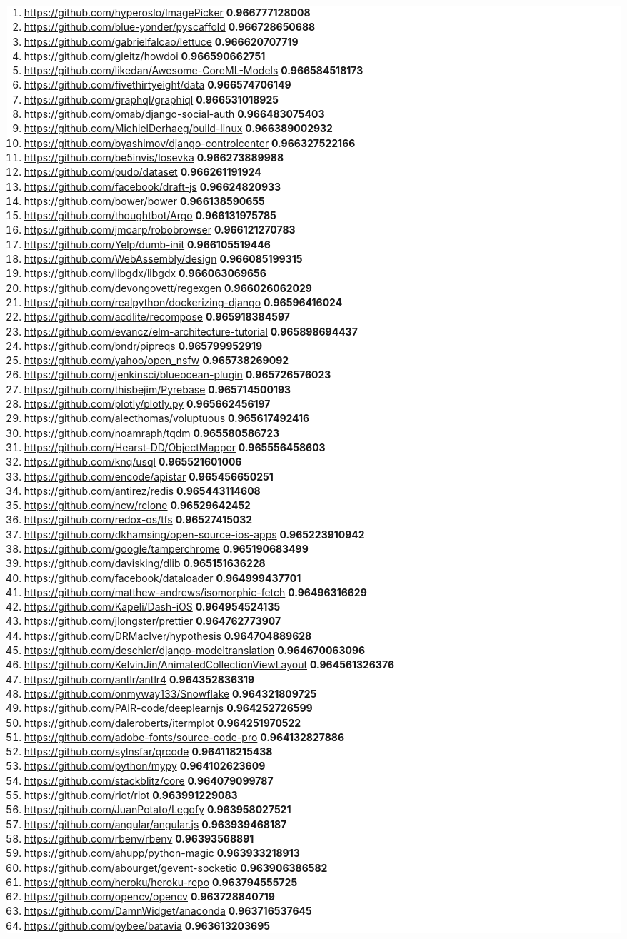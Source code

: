  1. https://github.com/hyperoslo/ImagePicker **0.966777128008**
 1. https://github.com/blue-yonder/pyscaffold **0.966728650688**
 1. https://github.com/gabrielfalcao/lettuce **0.966620707719**
 1. https://github.com/gleitz/howdoi **0.966590662751**
 1. https://github.com/likedan/Awesome-CoreML-Models **0.966584518173**
 1. https://github.com/fivethirtyeight/data **0.966574706149**
 1. https://github.com/graphql/graphiql **0.966531018925**
 1. https://github.com/omab/django-social-auth **0.966483075403**
 1. https://github.com/MichielDerhaeg/build-linux **0.966389002932**
 1. https://github.com/byashimov/django-controlcenter **0.966327522166**
 1. https://github.com/be5invis/Iosevka **0.966273889988**
 1. https://github.com/pudo/dataset **0.966261191924**
 1. https://github.com/facebook/draft-js **0.96624820933**
 1. https://github.com/bower/bower **0.966138590655**
 1. https://github.com/thoughtbot/Argo **0.966131975785**
 1. https://github.com/jmcarp/robobrowser **0.966121270783**
 1. https://github.com/Yelp/dumb-init **0.966105519446**
 1. https://github.com/WebAssembly/design **0.966085199315**
 1. https://github.com/libgdx/libgdx **0.966063069656**
 1. https://github.com/devongovett/regexgen **0.966026062029**
 1. https://github.com/realpython/dockerizing-django **0.96596416024**
 1. https://github.com/acdlite/recompose **0.965918384597**
 1. https://github.com/evancz/elm-architecture-tutorial **0.965898694437**
 1. https://github.com/bndr/pipreqs **0.965799952919**
 1. https://github.com/yahoo/open_nsfw **0.965738269092**
 1. https://github.com/jenkinsci/blueocean-plugin **0.965726576023**
 1. https://github.com/thisbejim/Pyrebase **0.965714500193**
 1. https://github.com/plotly/plotly.py **0.965662456197**
 1. https://github.com/alecthomas/voluptuous **0.965617492416**
 1. https://github.com/noamraph/tqdm **0.965580586723**
 1. https://github.com/Hearst-DD/ObjectMapper **0.965556458603**
 1. https://github.com/knq/usql **0.965521601006**
 1. https://github.com/encode/apistar **0.965456650251**
 1. https://github.com/antirez/redis **0.965443114608**
 1. https://github.com/ncw/rclone **0.96529642452**
 1. https://github.com/redox-os/tfs **0.96527415032**
 1. https://github.com/dkhamsing/open-source-ios-apps **0.965223910942**
 1. https://github.com/google/tamperchrome **0.965190683499**
 1. https://github.com/davisking/dlib **0.965151636228**
 1. https://github.com/facebook/dataloader **0.964999437701**
 1. https://github.com/matthew-andrews/isomorphic-fetch **0.96496316629**
 1. https://github.com/Kapeli/Dash-iOS **0.964954524135**
 1. https://github.com/jlongster/prettier **0.964762773907**
 1. https://github.com/DRMacIver/hypothesis **0.964704889628**
 1. https://github.com/deschler/django-modeltranslation **0.964670063096**
 1. https://github.com/KelvinJin/AnimatedCollectionViewLayout **0.964561326376**
 1. https://github.com/antlr/antlr4 **0.964352836319**
 1. https://github.com/onmyway133/Snowflake **0.964321809725**
 1. https://github.com/PAIR-code/deeplearnjs **0.964252726599**
 1. https://github.com/daleroberts/itermplot **0.964251970522**
 1. https://github.com/adobe-fonts/source-code-pro **0.964132827886**
 1. https://github.com/sylnsfar/qrcode **0.964118215438**
 1. https://github.com/python/mypy **0.964102623609**
 1. https://github.com/stackblitz/core **0.964079099787**
 1. https://github.com/riot/riot **0.963991229083**
 1. https://github.com/JuanPotato/Legofy **0.963958027521**
 1. https://github.com/angular/angular.js **0.963939468187**
 1. https://github.com/rbenv/rbenv **0.96393568891**
 1. https://github.com/ahupp/python-magic **0.963933218913**
 1. https://github.com/abourget/gevent-socketio **0.963906386582**
 1. https://github.com/heroku/heroku-repo **0.963794555725**
 1. https://github.com/opencv/opencv **0.963728840719**
 1. https://github.com/DamnWidget/anaconda **0.963716537645**
 1. https://github.com/pybee/batavia **0.963613203695**